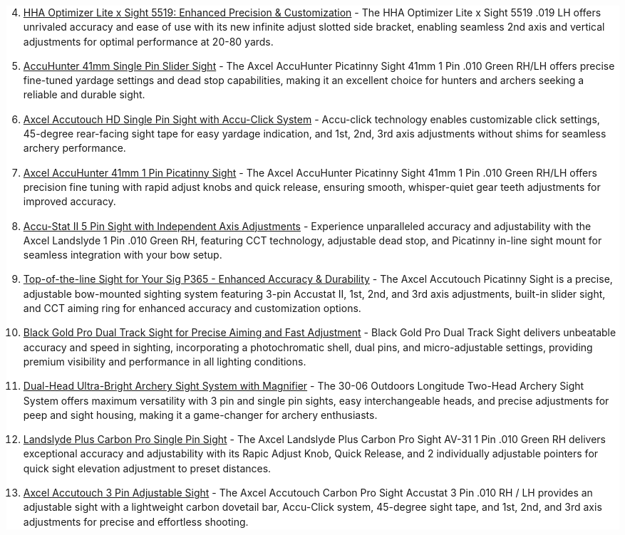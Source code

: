 4. [HHA Optimizer Lite x Sight 5519: Enhanced Precision & Customization](https://serp.ly/@universityofguns/amazon/picatinny-iron-sights?utm\_source=universityofguns&utm\_medium=organic&utm\_campaign=website) - The HHA Optimizer Lite x Sight 5519 .019 LH offers unrivaled accuracy and ease of use with its new infinite adjust slotted side bracket, enabling seamless 2nd axis and vertical adjustments for optimal performance at 20-80 yards.

5. [AccuHunter 41mm Single Pin Slider Sight](https://serp.ly/@universityofguns/amazon/picatinny-iron-sights?utm\_source=universityofguns&utm\_medium=organic&utm\_campaign=website) - The Axcel AccuHunter Picatinny Sight 41mm 1 Pin .010 Green RH/LH offers precise fine-tuned yardage settings and dead stop capabilities, making it an excellent choice for hunters and archers seeking a reliable and durable sight.

6. [Axcel Accutouch HD Single Pin Sight with Accu-Click System](https://serp.ly/@universityofguns/amazon/picatinny-iron-sights?utm\_source=universityofguns&utm\_medium=organic&utm\_campaign=website) - Accu-click technology enables customizable click settings, 45-degree rear-facing sight tape for easy yardage indication, and 1st, 2nd, 3rd axis adjustments without shims for seamless archery performance.

7. [Axcel AccuHunter 41mm 1 Pin Picatinny Sight](https://serp.ly/@universityofguns/amazon/picatinny-iron-sights?utm\_source=universityofguns&utm\_medium=organic&utm\_campaign=website) - The Axcel AccuHunter Picatinny Sight 41mm 1 Pin .010 Green RH/LH offers precision fine tuning with rapid adjust knobs and quick release, ensuring smooth, whisper-quiet gear teeth adjustments for improved accuracy.

8. [Accu-Stat II 5 Pin Sight with Independent Axis Adjustments](https://serp.ly/@universityofguns/amazon/picatinny-iron-sights?utm\_source=universityofguns&utm\_medium=organic&utm\_campaign=website) - Experience unparalleled accuracy and adjustability with the Axcel Landslyde 1 Pin .010 Green RH, featuring CCT technology, adjustable dead stop, and Picatinny in-line sight mount for seamless integration with your bow setup.

9. [Top-of-the-line Sight for Your Sig P365 - Enhanced Accuracy & Durability](https://serp.ly/@universityofguns/amazon/picatinny-iron-sights?utm\_source=universityofguns&utm\_medium=organic&utm\_campaign=website) - The Axcel Accutouch Picatinny Sight is a precise, adjustable bow-mounted sighting system featuring 3-pin Accustat II, 1st, 2nd, and 3rd axis adjustments, built-in slider sight, and CCT aiming ring for enhanced accuracy and customization options.

10. [Black Gold Pro Dual Track Sight for Precise Aiming and Fast Adjustment](https://serp.ly/@universityofguns/amazon/picatinny-iron-sights?utm\_source=universityofguns&utm\_medium=organic&utm\_campaign=website) - Black Gold Pro Dual Track Sight delivers unbeatable accuracy and speed in sighting, incorporating a photochromatic shell, dual pins, and micro-adjustable settings, providing premium visibility and performance in all lighting conditions.

11. [Dual-Head Ultra-Bright Archery Sight System with Magnifier](https://serp.ly/@universityofguns/amazon/picatinny-iron-sights?utm\_source=universityofguns&utm\_medium=organic&utm\_campaign=website) - The 30-06 Outdoors Longitude Two-Head Archery Sight System offers maximum versatility with 3 pin and single pin sights, easy interchangeable heads, and precise adjustments for peep and sight housing, making it a game-changer for archery enthusiasts.

12. [Landslyde Plus Carbon Pro Single Pin Sight](https://serp.ly/@universityofguns/amazon/picatinny-iron-sights?utm\_source=universityofguns&utm\_medium=organic&utm\_campaign=website) - The Axcel Landslyde Plus Carbon Pro Sight AV-31 1 Pin .010 Green RH delivers exceptional accuracy and adjustability with its Rapic Adjust Knob, Quick Release, and 2 individually adjustable pointers for quick sight elevation adjustment to preset distances.

13. [Axcel Accutouch 3 Pin Adjustable Sight](https://serp.ly/@universityofguns/amazon/picatinny-iron-sights?utm\_source=universityofguns&utm\_medium=organic&utm\_campaign=website) - The Axcel Accutouch Carbon Pro Sight Accustat 3 Pin .010 RH / LH provides an adjustable sight with a lightweight carbon dovetail bar, Accu-Click system, 45-degree sight tape, and 1st, 2nd, and 3rd axis adjustments for precise and effortless shooting.
